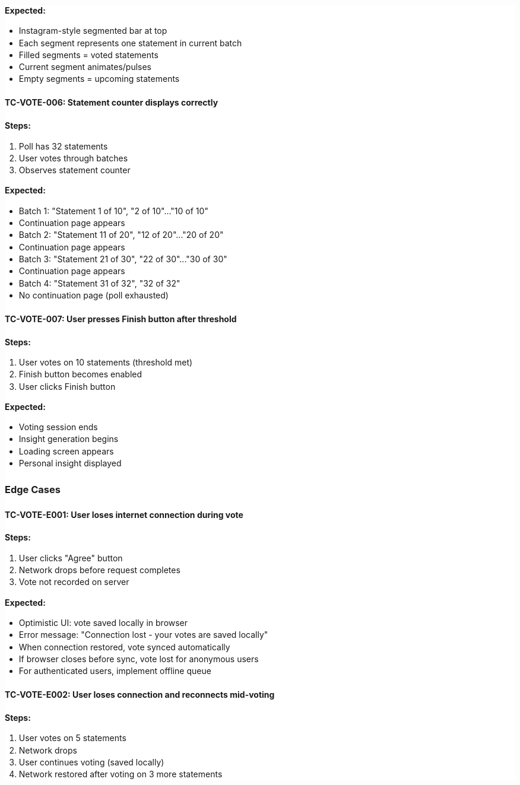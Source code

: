 **Expected:**
- Instagram-style segmented bar at top
- Each segment represents one statement in current batch
- Filled segments = voted statements
- Current segment animates/pulses
- Empty segments = upcoming statements

#### TC-VOTE-006: Statement counter displays correctly
**Steps:**
1. Poll has 32 statements
2. User votes through batches
3. Observes statement counter

**Expected:**
- Batch 1: "Statement 1 of 10", "2 of 10"..."10 of 10"
- Continuation page appears
- Batch 2: "Statement 11 of 20", "12 of 20"..."20 of 20"
- Continuation page appears
- Batch 3: "Statement 21 of 30", "22 of 30"..."30 of 30"
- Continuation page appears
- Batch 4: "Statement 31 of 32", "32 of 32"
- No continuation page (poll exhausted)

#### TC-VOTE-007: User presses Finish button after threshold
**Steps:**
1. User votes on 10 statements (threshold met)
2. Finish button becomes enabled
3. User clicks Finish button

**Expected:**
- Voting session ends
- Insight generation begins
- Loading screen appears
- Personal insight displayed

### Edge Cases

#### TC-VOTE-E001: User loses internet connection during vote
**Steps:**
1. User clicks "Agree" button
2. Network drops before request completes
3. Vote not recorded on server

**Expected:**
- Optimistic UI: vote saved locally in browser
- Error message: "Connection lost - your votes are saved locally"
- When connection restored, vote synced automatically
- If browser closes before sync, vote lost for anonymous users
- For authenticated users, implement offline queue

#### TC-VOTE-E002: User loses connection and reconnects mid-voting
**Steps:**
1. User votes on 5 statements
2. Network drops
3. User continues voting (saved locally)
4. Network restored after voting on 3 more statements
